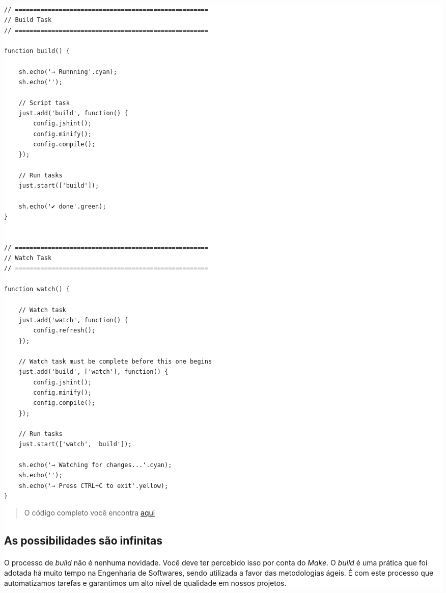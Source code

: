     // =====================================================
    // Build Task
    // =====================================================

    function build() {

        sh.echo('→ Runnning'.cyan);
        sh.echo('');

        // Script task
        just.add('build', function() {
            config.jshint();
            config.minify();
            config.compile();
        });

        // Run tasks
        just.start(['build']);

        sh.echo('✔ done'.green);
    }


    // =====================================================
    // Watch Task
    // =====================================================

    function watch() {

        // Watch task
        just.add('watch', function() {
            config.refresh();
        });

        // Watch task must be complete before this one begins
        just.add('build', ['watch'], function() {
            config.jshint();
            config.minify();
            config.compile();
        });

        // Run tasks
        just.start(['watch', 'build']);

        sh.echo('→ Watching for changes...'.cyan);
        sh.echo('');
        sh.echo('→ Press CTRL+C to exit'.yellow);
    }


> O código completo você encontra [aqui][40]

## As possibilidades são infinitas

O processo de _build_ não é nenhuma novidade. Você deve ter percebido isso por conta do _Make_. O _build_ é uma prática que foi adotada há muito tempo na Engenharia de Softwares, sendo utilizada a favor das metodologias ágeis. É com este processo que automatizamos tarefas e garantimos um alto nível de qualidade em nossos projetos.


[10]: http://www.youtube.com/watch?v=VScVgXM7lQQ&list=PL76DBC8D6718B8FD3
[11]: http://www.vitorbritto.com.br/blog/unix-a-base-de-tudo/
[15]: http://www.cygwin.com/
[17]: http://curl.haxx.se/
[18]: http://www.gnu.org/software/bash/manual/html_node/Redirections.html
[19]: https://www.npmjs.org/package/uglify-js
[20]: https://www.npmjs.org/package/stylus
[21]: http://rsync.samba.org/
[26]: https://www.npmjs.org/package/commander
[27]: https://www.npmjs.org/package/shelljs
[28]: https://www.npmjs.org/package/cli-color
[29]: http://managers.vitorbritto.com.br/
[30]: https://github.com/vitorbritto/node-managers/tree/master/templates/node
[32]: http://www.vitorbritto.com.br/blog/dicas-uteis-para-quem-utiliza-gruntjs/
[37]: http://vitorbritto.github.io/just/
[38]: https://www.npmjs.org/package/orchestrator
[39]: https://github.com/gruntjs/grunt-next
[40]: https://github.com/vitorbritto/just
[42]: http://jekyllrb.com/ "Jekyll"